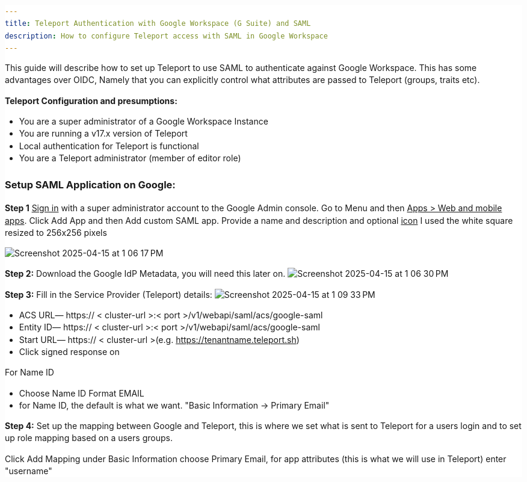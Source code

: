 ```yaml
---
title: Teleport Authentication with Google Workspace (G Suite) and SAML
description: How to configure Teleport access with SAML in Google Workspace
---
```


This guide will describe how to set up Teleport to use SAML to authenticate against Google Workspace. This has some advantages over OIDC, Namely that you can explicitly control what attributes are passed to Teleport (groups, traits etc).

**Teleport Configuration and presumptions:**

- You are a super administrator of a Google Workspace Instance
- You are running a v17.x version of Teleport
- Local authentication for Teleport is functional
- You are a Teleport administrator (member of editor role)

### Setup SAML Application on Google:
**Step 1**
[Sign in](https://admin.google.com/) with a super administrator account to the Google Admin console.
Go to Menu and then [Apps > Web and mobile apps](https://admin.google.com/ac/apps/unified).
Click Add App and then Add custom SAML app.
Provide a name and description and optional [icon](https://goteleport.com/api/files/teleport-logo-package-07-17-24.zip) I used the white square resized to 256x256 pixels

<img width="1448" alt="Screenshot 2025-04-15 at 1 06 17 PM" src="https://github.com/user-attachments/assets/a29c7325-d181-4961-a725-5da0e6894819" />

**Step 2:**
Download the Google IdP Metadata, you will need this later on.
<img width="1442" alt="Screenshot 2025-04-15 at 1 06 30 PM" src="https://github.com/user-attachments/assets/aa5c2dfc-41db-4d99-8ab2-49516955a056" />

**Step 3:**
Fill in the Service Provider (Teleport) details:
<img width="1428" alt="Screenshot 2025-04-15 at 1 09 33 PM" src="https://github.com/user-attachments/assets/cd65fc1c-fb59-4ce0-a7d9-91a47dff5aa0" />

- ACS URL— https:// < cluster-url >:< port >/v1/webapi/saml/acs/google-saml
- Entity ID— https:// < cluster-url >:< port >/v1/webapi/saml/acs/google-saml
- Start URL— https:// < cluster-url >(e.g. https://tenantname.teleport.sh)
- Click signed response on

For Name ID

- Choose Name ID Format EMAIL
- for Name ID, the default is what we want. "Basic Information -> Primary Email"

**Step 4:**
Set up the mapping between Google and Teleport, this is where we set what is sent to Teleport for a users login and to set up role mapping based on a users groups. 

Click Add Mapping
under Basic Information choose Primary Email, for app attributes (this is what we will use in Teleport) enter "username"
